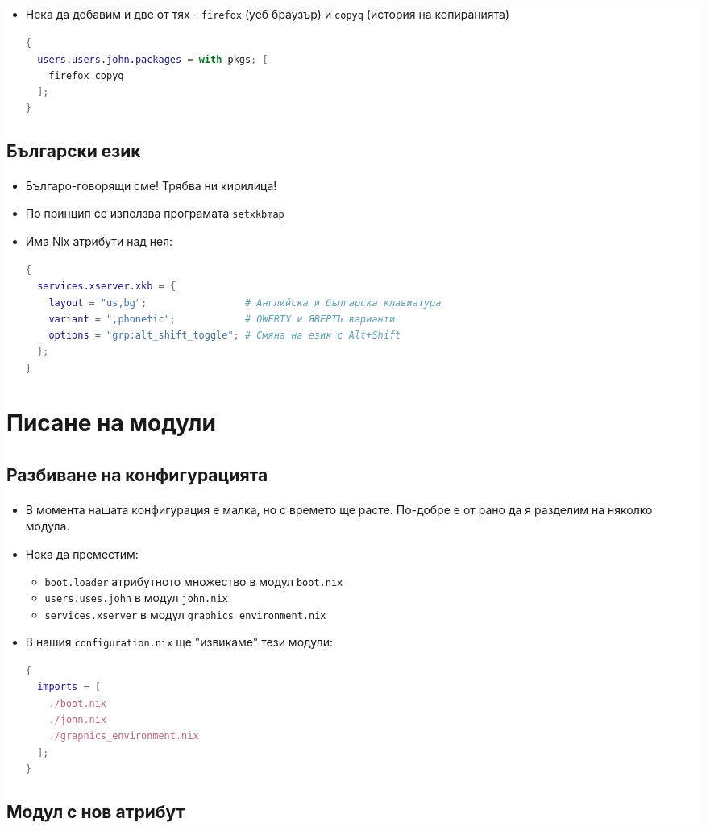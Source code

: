 - Нека да добавим и две от тях - `firefox` (уеб браузър) и `copyq` (история на копиранията)

  ```nix
  {
    users.users.john.packages = with pkgs; [
      firefox copyq
    ];
  }
  ```

## Български език

- Българо-говорящи сме! Трябва ни кирилица!

- По принцип се използва програмата `setxkbmap`

- Има Nix атрибути над нея:

  ```nix
  {
    services.xserver.xkb = {
      layout = "us,bg";                 # Английска и българска клавиатура
      variant = ",phonetic";            # QWERTY и ЯВЕРТЪ варианти
      options = "grp:alt_shift_toggle"; # Смяна на език с Alt+Shift
    };
  }
  ```

# Писане на модули

## Разбиване на конфигурацията

- В момента нашата конфигурация е малка, но с времето ще расте.
  По-добре е от рано да я разделим на няколко модула.

- Нека да преместим:

  - `boot.loader` атрибутното множество в модул `boot.nix`
  - `users.uses.john` в модул `john.nix`
  - `services.xserver` в модул `graphics_environment.nix`

- В нашия `configuration.nix` ще "извикаме" тези модули:

  ```nix
  {
    imports = [
      ./boot.nix
      ./john.nix
      ./graphics_environment.nix
    ];
  }
  ```

## Модул с нов атрибут

